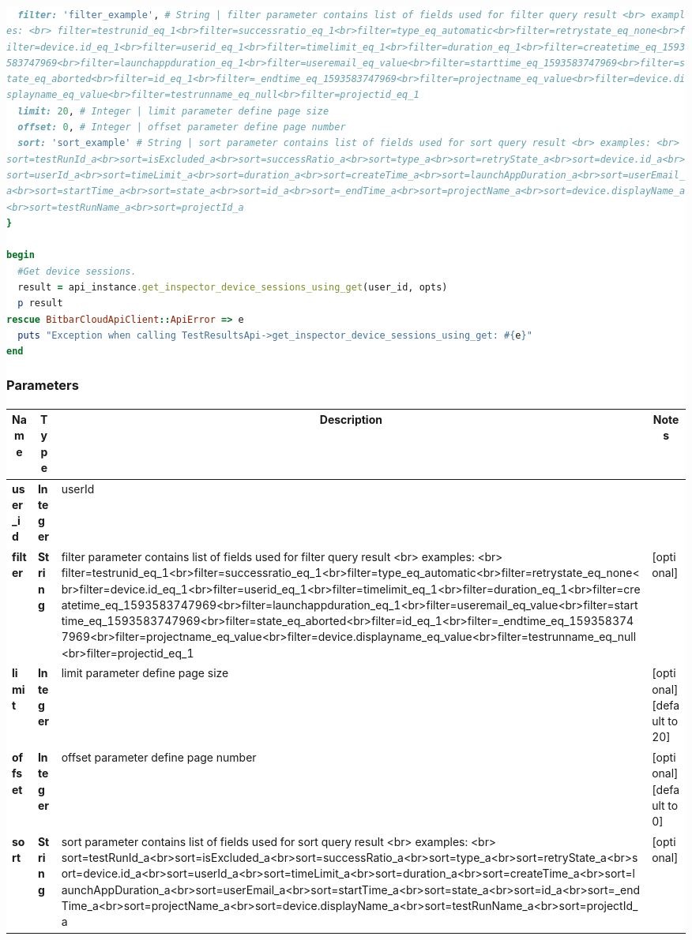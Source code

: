 ```ruby
  filter: 'filter_example', # String | filter parameter contains list of fields used for filter query result <br> examples: <br> filter=testrunid_eq_1<br>filter=successratio_eq_1<br>filter=type_eq_automatic<br>filter=retrystate_eq_none<br>filter=device.id_eq_1<br>filter=userid_eq_1<br>filter=timelimit_eq_1<br>filter=duration_eq_1<br>filter=createtime_eq_1593583747969<br>filter=launchappduration_eq_1<br>filter=useremail_eq_value<br>filter=starttime_eq_1593583747969<br>filter=state_eq_aborted<br>filter=id_eq_1<br>filter=_endtime_eq_1593583747969<br>filter=projectname_eq_value<br>filter=device.displayname_eq_value<br>filter=testrunname_eq_null<br>filter=projectid_eq_1
  limit: 20, # Integer | limit parameter define page size
  offset: 0, # Integer | offset parameter define page number
  sort: 'sort_example' # String | sort parameter contains list of fields used for sort query result <br> examples: <br> sort=testRunId_a<br>sort=isExcluded_a<br>sort=successRatio_a<br>sort=type_a<br>sort=retryState_a<br>sort=device.id_a<br>sort=userId_a<br>sort=timeLimit_a<br>sort=duration_a<br>sort=createTime_a<br>sort=launchAppDuration_a<br>sort=userEmail_a<br>sort=startTime_a<br>sort=state_a<br>sort=id_a<br>sort=_endTime_a<br>sort=projectName_a<br>sort=device.displayName_a<br>sort=testRunName_a<br>sort=projectId_a
}

begin
  #Get device sessions.
  result = api_instance.get_inspector_device_sessions_using_get(user_id, opts)
  p result
rescue BitbarCloudApiClient::ApiError => e
  puts "Exception when calling TestResultsApi->get_inspector_device_sessions_using_get: #{e}"
end
```

### Parameters

Name | Type | Description  | Notes
------------- | ------------- | ------------- | -------------
 **user_id** | **Integer**| userId | 
 **filter** | **String**| filter parameter contains list of fields used for filter query result &lt;br&gt; examples: &lt;br&gt; filter&#x3D;testrunid_eq_1&lt;br&gt;filter&#x3D;successratio_eq_1&lt;br&gt;filter&#x3D;type_eq_automatic&lt;br&gt;filter&#x3D;retrystate_eq_none&lt;br&gt;filter&#x3D;device.id_eq_1&lt;br&gt;filter&#x3D;userid_eq_1&lt;br&gt;filter&#x3D;timelimit_eq_1&lt;br&gt;filter&#x3D;duration_eq_1&lt;br&gt;filter&#x3D;createtime_eq_1593583747969&lt;br&gt;filter&#x3D;launchappduration_eq_1&lt;br&gt;filter&#x3D;useremail_eq_value&lt;br&gt;filter&#x3D;starttime_eq_1593583747969&lt;br&gt;filter&#x3D;state_eq_aborted&lt;br&gt;filter&#x3D;id_eq_1&lt;br&gt;filter&#x3D;_endtime_eq_1593583747969&lt;br&gt;filter&#x3D;projectname_eq_value&lt;br&gt;filter&#x3D;device.displayname_eq_value&lt;br&gt;filter&#x3D;testrunname_eq_null&lt;br&gt;filter&#x3D;projectid_eq_1 | [optional] 
 **limit** | **Integer**| limit parameter define page size | [optional] [default to 20]
 **offset** | **Integer**| offset parameter define page number | [optional] [default to 0]
 **sort** | **String**| sort parameter contains list of fields used for sort query result &lt;br&gt; examples: &lt;br&gt; sort&#x3D;testRunId_a&lt;br&gt;sort&#x3D;isExcluded_a&lt;br&gt;sort&#x3D;successRatio_a&lt;br&gt;sort&#x3D;type_a&lt;br&gt;sort&#x3D;retryState_a&lt;br&gt;sort&#x3D;device.id_a&lt;br&gt;sort&#x3D;userId_a&lt;br&gt;sort&#x3D;timeLimit_a&lt;br&gt;sort&#x3D;duration_a&lt;br&gt;sort&#x3D;createTime_a&lt;br&gt;sort&#x3D;launchAppDuration_a&lt;br&gt;sort&#x3D;userEmail_a&lt;br&gt;sort&#x3D;startTime_a&lt;br&gt;sort&#x3D;state_a&lt;br&gt;sort&#x3D;id_a&lt;br&gt;sort&#x3D;_endTime_a&lt;br&gt;sort&#x3D;projectName_a&lt;br&gt;sort&#x3D;device.displayName_a&lt;br&gt;sort&#x3D;testRunName_a&lt;br&gt;sort&#x3D;projectId_a | [optional] 
